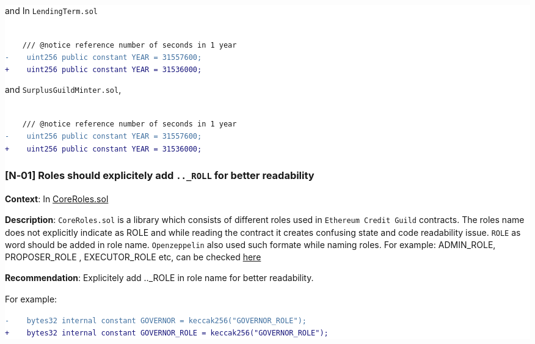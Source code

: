 and In `LendingTerm.sol`

```diff

    /// @notice reference number of seconds in 1 year
-    uint256 public constant YEAR = 31557600;
+    uint256 public constant YEAR = 31536000;
```

and `SurplusGuildMinter.sol`,

```diff

    /// @notice reference number of seconds in 1 year
-    uint256 public constant YEAR = 31557600;
+    uint256 public constant YEAR = 31536000;
```

### [N&#x2011;01]  Roles should explicitely add `.._ROLL` for better readability
**Context**: In [CoreRoles.sol](https://github.com/code-423n4/2023-12-ethereumcreditguild/blob/2376d9af792584e3d15ec9c32578daa33bb56b43/src/core/CoreRoles.sol#L12-L77)

**Description**:
`CoreRoles.sol` is a library which consists of different roles used in `Ethereum Credit Guild` contracts. The roles name does not explicitly indicate as ROLE and while reading the contract it creates confusing state and code readability issue. `ROLE` as word should be added in role name. `Openzeppelin` also used such formate while naming roles. For example: ADMIN_ROLE, PROPOSER_ROLE , EXECUTOR_ROLE etc, can be checked [here](https://github.com/OpenZeppelin/openzeppelin-contracts/blob/6ba452dea4258afe77726293435f10baf2bed265/contracts/governance/TimelockController.sol#L25-L27)

**Recommendation**:
Explicitely add .._ROLE in role name for better readability.

For example:
```diff
-    bytes32 internal constant GOVERNOR = keccak256("GOVERNOR_ROLE");
+    bytes32 internal constant GOVERNOR_ROLE = keccak256("GOVERNOR_ROLE");
```

